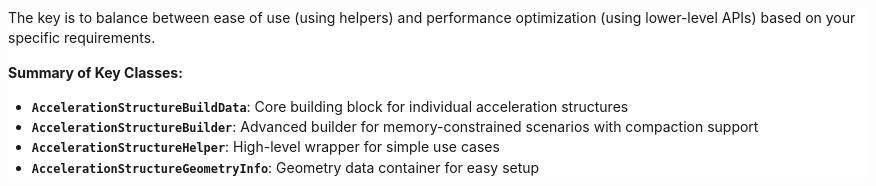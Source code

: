 The key is to balance between ease of use (using helpers) and performance optimization (using lower-level APIs) based on your specific requirements.

**Summary of Key Classes:**

- **`AccelerationStructureBuildData`**: Core building block for individual acceleration structures
- **`AccelerationStructureBuilder`**: Advanced builder for memory-constrained scenarios with compaction support
- **`AccelerationStructureHelper`**: High-level wrapper for simple use cases
- **`AccelerationStructureGeometryInfo`**: Geometry data container for easy setup
